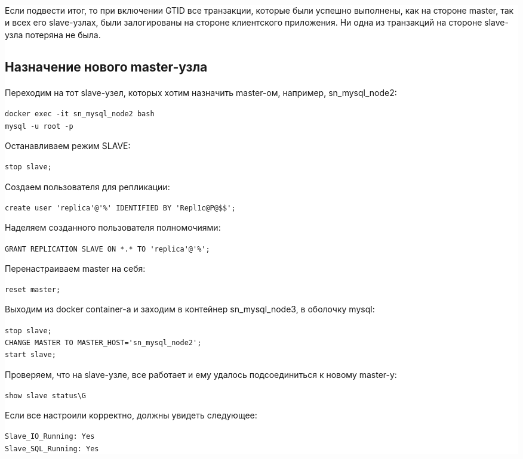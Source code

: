 Если подвести итог, то при включении GTID все транзакции, которые были успешно выполнены, как на стороне master, так и 
всех его slave-узлах, были залогированы на стороне клиентского приложения. Ни одна из транзакций на стороне slave-узла потеряна не была.

<a name="master_promoting"></a>
## Назначение нового master-узла
Переходим на тот slave-узел, которых хотим назначить master-ом, например, sn_mysql_node2:
```shell script
docker exec -it sn_mysql_node2 bash
mysql -u root -p
```

Останавливаем режим SLAVE:
```mysql based
stop slave;
```

Создаем пользователя для репликации:
```mysql based
create user 'replica'@'%' IDENTIFIED BY 'Repl1c@P@$$';
```

Наделяем созданного пользователя полномочиями:
```mysql based
GRANT REPLICATION SLAVE ON *.* TO 'replica'@'%';
```

Перенастраиваем master на себя:
```mysql based
reset master;
```

Выходим из docker container-а и заходим в контейнер sn_mysql_node3, в оболочку mysql:
```mysql based
stop slave;
CHANGE MASTER TO MASTER_HOST='sn_mysql_node2';
start slave;
```

Проверяем, что на slave-узле, все работает и ему удалось подсоединиться к новому master-у:
```mysql based
show slave status\G
```

Если все настроили корректно, должны увидеть следующее:<br/>
```
Slave_IO_Running: Yes
Slave_SQL_Running: Yes
```
